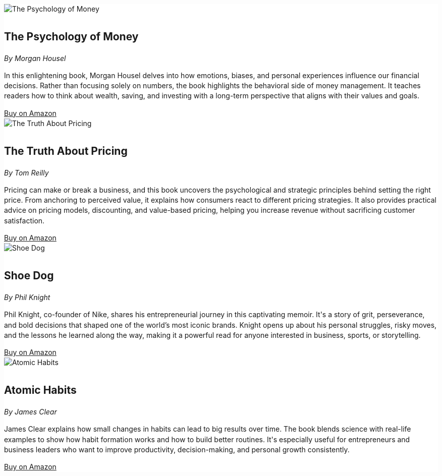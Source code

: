 <div class="book">
  <img src="https://m.media-amazon.com/images/I/41vYBIFNVAL._SX329_BO1,204,203,200_.jpg" alt="The Psychology of Money">
  <div class="book-content">
    <h2>The Psychology of Money</h2>
    <em>By Morgan Housel</em>
    <p>In this enlightening book, Morgan Housel delves into how emotions, biases, and personal experiences influence our financial decisions. Rather than focusing solely on numbers, the book highlights the behavioral side of money management. It teaches readers how to think about wealth, saving, and investing with a long-term perspective that aligns with their values and goals.</p>
    <a href="https://www.amazon.com/s?k=the+psychology+of+money" target="_blank">Buy on Amazon</a>
  </div>
</div>

<div class="book">
  <img src="https://m.media-amazon.com/images/I/41DztfVEXvL._SX331_BO1,204,203,200_.jpg" alt="The Truth About Pricing">
  <div class="book-content">
    <h2>The Truth About Pricing</h2>
    <em>By Tom Reilly</em>
    <p>Pricing can make or break a business, and this book uncovers the psychological and strategic principles behind setting the right price. From anchoring to perceived value, it explains how consumers react to different pricing strategies. It also provides practical advice on pricing models, discounting, and value-based pricing, helping you increase revenue without sacrificing customer satisfaction.</p>
    <a href="https://www.amazon.com/s?k=the+truth+about+pricing" target="_blank">Buy on Amazon</a>
  </div>
</div>

<div class="book">
  <img src="https://m.media-amazon.com/images/I/41ZfCENIRmL._SX331_BO1,204,203,200_.jpg" alt="Shoe Dog">
  <div class="book-content">
    <h2>Shoe Dog</h2>
    <em>By Phil Knight</em>
    <p>Phil Knight, co-founder of Nike, shares his entrepreneurial journey in this captivating memoir. It's a story of grit, perseverance, and bold decisions that shaped one of the world’s most iconic brands. Knight opens up about his personal struggles, risky moves, and the lessons he learned along the way, making it a powerful read for anyone interested in business, sports, or storytelling.</p>
    <a href="https://www.amazon.com/s?k=shoe+dog+phil+knight" target="_blank">Buy on Amazon</a>
  </div>
</div>

<div class="book">
  <img src="https://m.media-amazon.com/images/I/51-uspgqWIL._SX328_BO1,204,203,200_.jpg" alt="Atomic Habits">
  <div class="book-content">
    <h2>Atomic Habits</h2>
    <em>By James Clear</em>
    <p>James Clear explains how small changes in habits can lead to big results over time. The book blends science with real-life examples to show how habit formation works and how to build better routines. It's especially useful for entrepreneurs and business leaders who want to improve productivity, decision-making, and personal growth consistently.</p>
    <a href="https://www.amazon.com/s?k=atomic+habits" target="_blank">Buy on Amazon</a>
  </div>
</div>
